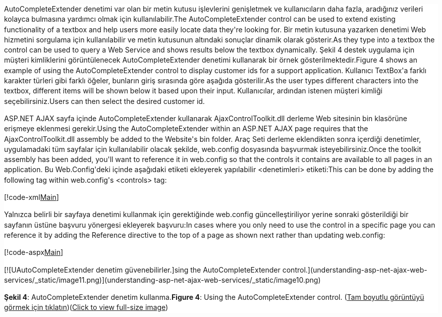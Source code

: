 <span data-ttu-id="b99d8-317">AutoCompleteExtender denetimi var olan bir metin kutusu işlevlerini genişletmek ve kullanıcıların daha fazla, aradığınız verileri kolayca bulmasına yardımcı olmak için kullanılabilir.</span><span class="sxs-lookup"><span data-stu-id="b99d8-317">The AutoCompleteExtender control can be used to extend existing functionality of a textbox and help users more easily locate data they're looking for.</span></span> <span data-ttu-id="b99d8-318">Bir metin kutusuna yazarken denetimi Web hizmetini sorgulama için kullanılabilir ve metin kutusunun altındaki sonuçlar dinamik olarak gösterir.</span><span class="sxs-lookup"><span data-stu-id="b99d8-318">As they type into a textbox the control can be used to query a Web Service and shows results below the textbox dynamically.</span></span> <span data-ttu-id="b99d8-319">Şekil 4 destek uygulama için müşteri kimliklerini görüntülenecek AutoCompleteExtender denetimi kullanarak bir örnek gösterilmektedir.</span><span class="sxs-lookup"><span data-stu-id="b99d8-319">Figure 4 shows an example of using the AutoCompleteExtender control to display customer ids for a support application.</span></span> <span data-ttu-id="b99d8-320">Kullanıcı TextBox'a farklı karakter türleri gibi farklı öğeler, bunların giriş sırasında göre aşağıda gösterilir.</span><span class="sxs-lookup"><span data-stu-id="b99d8-320">As the user types different characters into the textbox, different items will be shown below it based upon their input.</span></span> <span data-ttu-id="b99d8-321">Kullanıcılar, ardından istenen müşteri kimliği seçebilirsiniz.</span><span class="sxs-lookup"><span data-stu-id="b99d8-321">Users can then select the desired customer id.</span></span>

<span data-ttu-id="b99d8-322">ASP.NET AJAX sayfa içinde AutoCompleteExtender kullanarak AjaxControlToolkit.dll derleme Web sitesinin bin klasörüne erişmeye eklenmesi gerekir.</span><span class="sxs-lookup"><span data-stu-id="b99d8-322">Using the AutoCompleteExtender within an ASP.NET AJAX page requires that the AjaxControlToolkit.dll assembly be added to the Website's bin folder.</span></span> <span data-ttu-id="b99d8-323">Araç Seti derleme eklendikten sonra içerdiği denetimler, uygulamadaki tüm sayfalar için kullanılabilir olacak şekilde, web.config dosyasında başvurmak isteyebilirsiniz.</span><span class="sxs-lookup"><span data-stu-id="b99d8-323">Once the toolkit assembly has been added, you'll want to reference it in web.config so that the controls it contains are available to all pages in an application.</span></span> <span data-ttu-id="b99d8-324">Bu Web.Config'deki içinde aşağıdaki etiketi ekleyerek yapılabilir &lt;denetimleri&gt; etiketi:</span><span class="sxs-lookup"><span data-stu-id="b99d8-324">This can be done by adding the following tag within web.config's &lt;controls&gt; tag:</span></span>

[!code-xml[Main](understanding-asp-net-ajax-web-services/samples/sample24.xml)]

<span data-ttu-id="b99d8-325">Yalnızca belirli bir sayfaya denetimi kullanmak için gerektiğinde web.config güncelleştiriliyor yerine sonraki gösterildiği bir sayfanın üstüne başvuru yönergesi ekleyerek başvuru:</span><span class="sxs-lookup"><span data-stu-id="b99d8-325">In cases where you only need to use the control in a specific page you can reference it by adding the Reference directive to the top of a page as shown next rather than updating web.config:</span></span>

[!code-aspx[Main](understanding-asp-net-ajax-web-services/samples/sample25.aspx)]


[![U<span data-ttu-id="b99d8-326">AutoCompleteExtender denetim güvenebilirler.]</span><span class="sxs-lookup"><span data-stu-id="b99d8-326">sing the AutoCompleteExtender control.]</span></span>(understanding-asp-net-ajax-web-services/_static/image11.png)](understanding-asp-net-ajax-web-services/_static/image10.png)

<span data-ttu-id="b99d8-327">**Şekil 4**: AutoCompleteExtender denetim kullanma.</span><span class="sxs-lookup"><span data-stu-id="b99d8-327">**Figure 4**: Using the AutoCompleteExtender control.</span></span>  <span data-ttu-id="b99d8-328">([Tam boyutlu görüntüyü görmek için tıklatın](understanding-asp-net-ajax-web-services/_static/image12.png))</span><span class="sxs-lookup"><span data-stu-id="b99d8-328">([Click to view full-size image](understanding-asp-net-ajax-web-services/_static/image12.png))</span></span>
